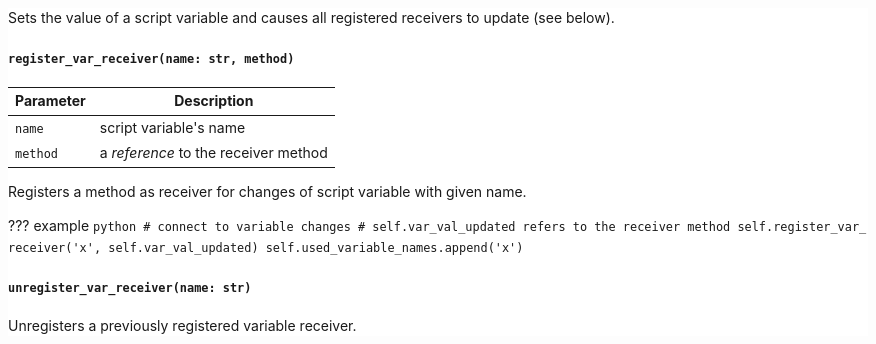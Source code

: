 Sets the value of a script variable and causes all registered receivers to update (see below).

#### `register_var_receiver(name: str, method)`

| Parameter             | Description                               |
| --------------------- | ----------------------------------------- |
| `name`                | script variable's name |
| `method`              | a *reference* to the receiver method |

Registers a method as receiver for changes of script variable with given name.

??? example
    ``` python
    # connect to variable changes
    # self.var_val_updated refers to the receiver method
    self.register_var_receiver('x', self.var_val_updated)
    self.used_variable_names.append('x')
    ```

#### `unregister_var_receiver(name: str)`

Unregisters a previously registered variable receiver.

